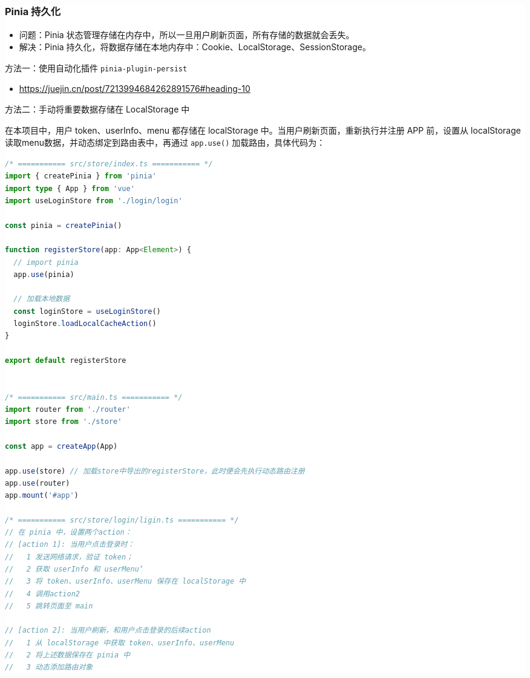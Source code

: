 
### Pinia 持久化

- 问题：Pinia 状态管理存储在内存中，所以一旦用户刷新页面，所有存储的数据就会丢失。
- 解决：Pinia 持久化，将数据存储在本地内存中：Cookie、LocalStorage、SessionStorage。

方法一：使用自动化插件 `pinia-plugin-persist`

- https://juejin.cn/post/7213994684262891576#heading-10

方法二：手动将重要数据存储在 LocalStorage 中

在本项目中，用户 token、userInfo、menu 都存储在 localStorage 中。当用户刷新页面，重新执行并注册 APP 前，设置从 localStorage读取menu数据，并动态绑定到路由表中，再通过 `app.use()` 加载路由，具体代码为：

```ts
/* =========== src/store/index.ts =========== */
import { createPinia } from 'pinia'
import type { App } from 'vue'
import useLoginStore from './login/login'

const pinia = createPinia()

function registerStore(app: App<Element>) {
  // import pinia
  app.use(pinia)

  // 加载本地数据
  const loginStore = useLoginStore()
  loginStore.loadLocalCacheAction()
}

export default registerStore


/* =========== src/main.ts =========== */
import router from './router'
import store from './store'

const app = createApp(App)

app.use(store) // 加载store中导出的registerStore，此时便会先执行动态路由注册
app.use(router) 
app.mount('#app')

/* =========== src/store/login/ligin.ts =========== */
// 在 pinia 中，设置两个action：
// [action 1]: 当用户点击登录时：
//   1 发送网络请求，验证 token；
//   2 获取 userInfo 和 userMenu‘
//   3 将 token、userInfo、userMenu 保存在 localStorage 中
//   4 调用action2
//   5 跳转页面至 main

// [action 2]: 当用户刷新，和用户点击登录的后续action
//   1 从 localStorage 中获取 token、userInfo、userMenu
//   2 将上述数据保存在 pinia 中
//   3 动态添加路由对象
```
